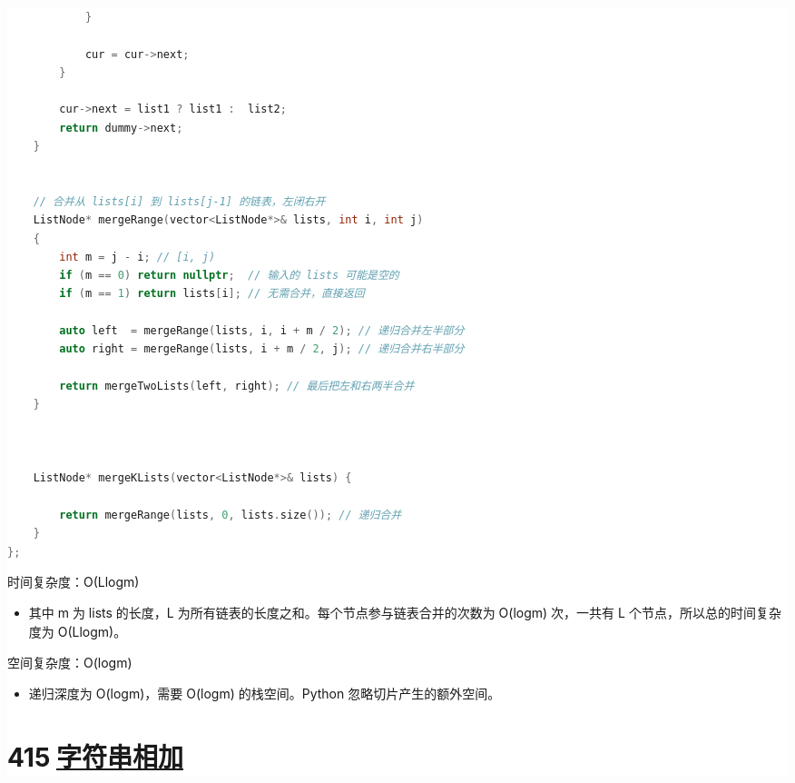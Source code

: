 ~~~C++
            }

            cur = cur->next;
        }

        cur->next = list1 ? list1 :  list2;
        return dummy->next;
    }


    // 合并从 lists[i] 到 lists[j-1] 的链表，左闭右开
    ListNode* mergeRange(vector<ListNode*>& lists, int i, int j) 
    {
        int m = j - i; // [i, j)
        if (m == 0) return nullptr;  // 输入的 lists 可能是空的
        if (m == 1) return lists[i]; // 无需合并，直接返回
        
        auto left  = mergeRange(lists, i, i + m / 2); // 递归合并左半部分
        auto right = mergeRange(lists, i + m / 2, j); // 递归合并右半部分

        return mergeTwoLists(left, right); // 最后把左和右两半合并
    }



    ListNode* mergeKLists(vector<ListNode*>& lists) {

        return mergeRange(lists, 0, lists.size()); // 递归合并
    }
};
~~~

时间复杂度：O(Llogm)

- 其中 m 为 lists 的长度，L 为所有链表的长度之和。每个节点参与链表合并的次数为 O(logm) 次，一共有 L 个节点，所以总的时间复杂度为 O(Llogm)。

空间复杂度：O(logm)

- 递归深度为 O(logm)，需要 O(logm) 的栈空间。Python 忽略切片产生的额外空间。





# 415 [字符串相加](https://leetcode.cn/problems/add-strings/description/)
